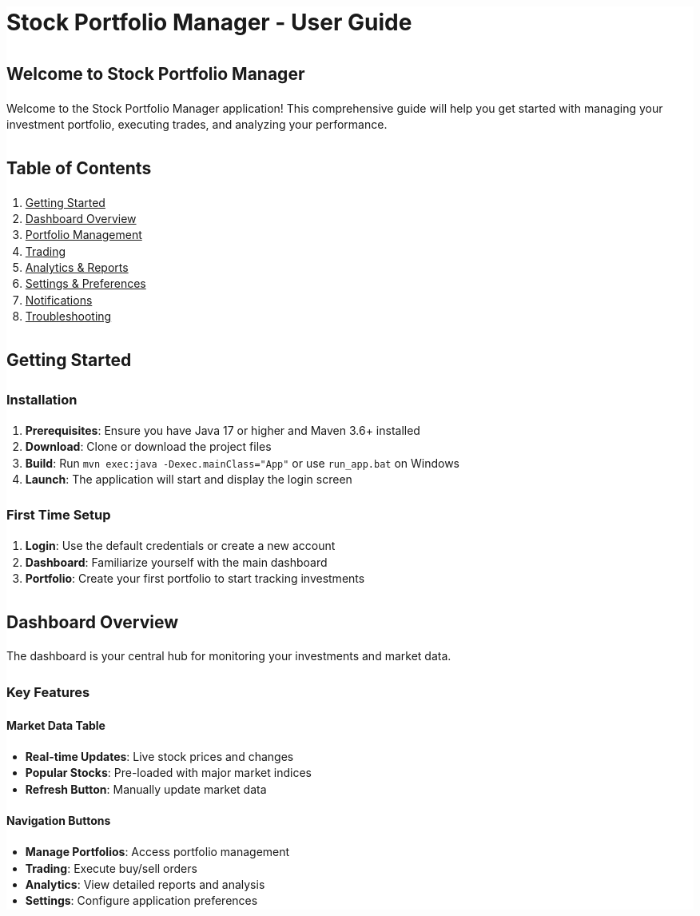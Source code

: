 # Stock Portfolio Manager - User Guide

## Welcome to Stock Portfolio Manager

Welcome to the Stock Portfolio Manager application! This comprehensive guide will help you get started with managing your investment portfolio, executing trades, and analyzing your performance.

## Table of Contents

1. [Getting Started](#getting-started)
2. [Dashboard Overview](#dashboard-overview)
3. [Portfolio Management](#portfolio-management)
4. [Trading](#trading)
5. [Analytics & Reports](#analytics--reports)
6. [Settings & Preferences](#settings--preferences)
7. [Notifications](#notifications)
8. [Troubleshooting](#troubleshooting)

## Getting Started

### Installation

1. **Prerequisites**: Ensure you have Java 17 or higher and Maven 3.6+ installed
2. **Download**: Clone or download the project files
3. **Build**: Run `mvn exec:java -Dexec.mainClass="App"` or use `run_app.bat` on Windows
4. **Launch**: The application will start and display the login screen

### First Time Setup

1. **Login**: Use the default credentials or create a new account
2. **Dashboard**: Familiarize yourself with the main dashboard
3. **Portfolio**: Create your first portfolio to start tracking investments

## Dashboard Overview

The dashboard is your central hub for monitoring your investments and market data.

### Key Features

#### Market Data Table
- **Real-time Updates**: Live stock prices and changes
- **Popular Stocks**: Pre-loaded with major market indices
- **Refresh Button**: Manually update market data

#### Navigation Buttons
- **Manage Portfolios**: Access portfolio management
- **Trading**: Execute buy/sell orders
- **Analytics**: View detailed reports and analysis
- **Settings**: Configure application preferences

